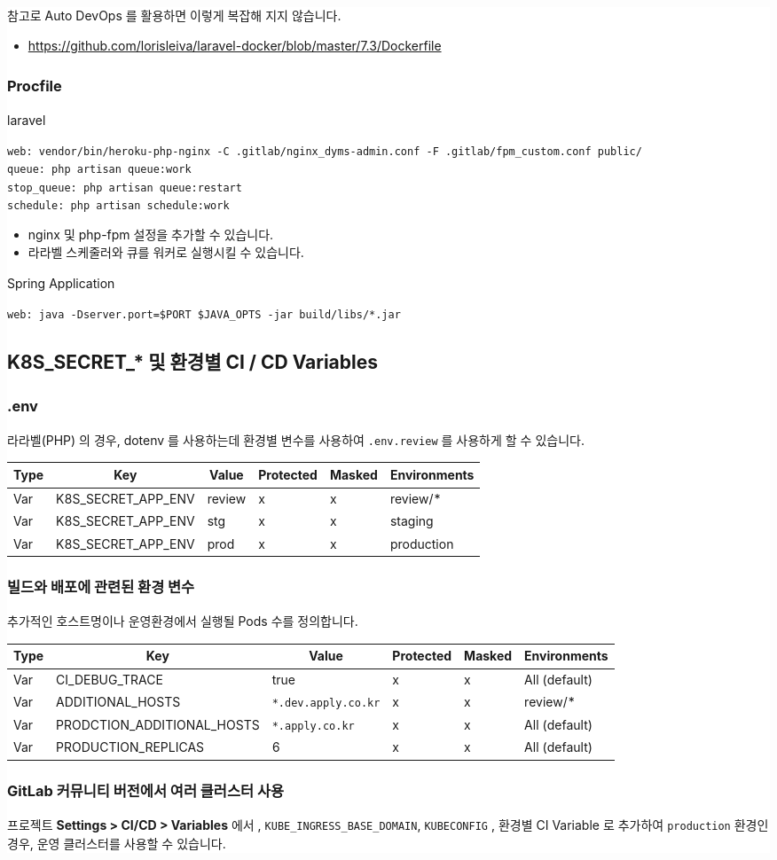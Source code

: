 참고로 Auto DevOps 를 활용하면 이렇게 복잡해 지지 않습니다.

- https://github.com/lorisleiva/laravel-docker/blob/master/7.3/Dockerfile

### Procfile

laravel
~~~
web: vendor/bin/heroku-php-nginx -C .gitlab/nginx_dyms-admin.conf -F .gitlab/fpm_custom.conf public/
queue: php artisan queue:work
stop_queue: php artisan queue:restart
schedule: php artisan schedule:work
~~~
* nginx 및 php-fpm 설정을 추가할 수 있습니다.
* 라라벨 스케줄러와 큐를 워커로 실행시킬 수 있습니다.


Spring Application
~~~
web: java -Dserver.port=$PORT $JAVA_OPTS -jar build/libs/*.jar
~~~

## K8S_SECRET_* 및 환경별 CI / CD  Variables
### .env
라라벨(PHP) 의 경우, dotenv 를 사용하는데 환경별 변수를 사용하여 `.env.review` 를 사용하게 할 수 있습니다.

| Type | Key | Value | Protected | Masked | Environments |
| -------- | -------- | -------- |-------- |-------- |-------- |
| Var	| K8S_SECRET_APP_ENV | review	| x	| x	| review/* |
| Var	| K8S_SECRET_APP_ENV | stg	| x	| x	| staging |
| Var	| K8S_SECRET_APP_ENV | prod | x	| x	| production |


### 빌드와 배포에 관련된 환경 변수
추가적인 호스트명이나 운영환경에서 실행될 Pods 수를 정의합니다.

| Type | Key | Value | Protected | Masked | Environments |
| -------- | -------- | -------- |-------- |-------- |-------- |
| Var	| CI_DEBUG_TRACE | true	| x	| x	| All (default) |
| Var	| ADDITIONAL_HOSTS | `*.dev.apply.co.kr`	| x	| x	| review/* |
| Var	| PRODCTION_ADDITIONAL_HOSTS | `*.apply.co.kr`	| x	| x	| All (default) |
| Var	| PRODUCTION_REPLICAS | 6	| x	| x	| All (default) |






### GitLab 커뮤니티 버전에서 여러 클러스터 사용
프로젝트 **Settings > CI/CD > Variables** 에서 , `KUBE_INGRESS_BASE_DOMAIN`, `KUBECONFIG` , 환경별 CI Variable 로 추가하여 `production` 환경인 경우, 운영 클러스터를 사용할 수 있습니다.
